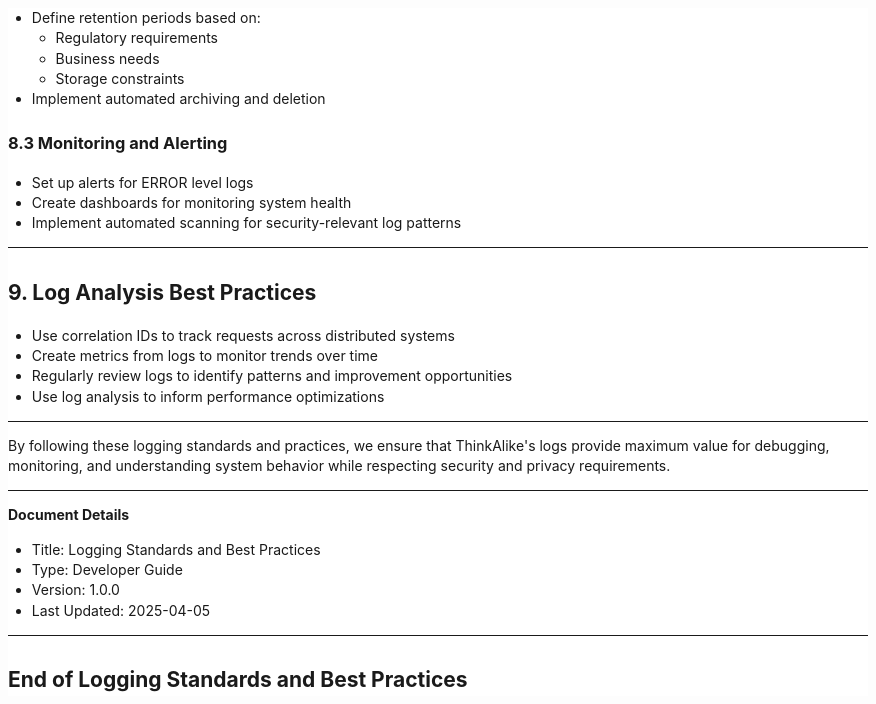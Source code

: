 * Define retention periods based on:
  * Regulatory requirements
  * Business needs
  * Storage constraints
* Implement automated archiving and deletion

### 8.3 Monitoring and Alerting

* Set up alerts for ERROR level logs
* Create dashboards for monitoring system health
* Implement automated scanning for security-relevant log patterns

---

## 9. Log Analysis Best Practices

* Use correlation IDs to track requests across distributed systems
* Create metrics from logs to monitor trends over time
* Regularly review logs to identify patterns and improvement opportunities
* Use log analysis to inform performance optimizations

---

By following these logging standards and practices, we ensure that ThinkAlike's logs provide maximum value for debugging, monitoring, and understanding system behavior while respecting security and privacy requirements.



---
**Document Details**
- Title: Logging Standards and Best Practices
- Type: Developer Guide
- Version: 1.0.0
- Last Updated: 2025-04-05
---
End of Logging Standards and Best Practices
---


